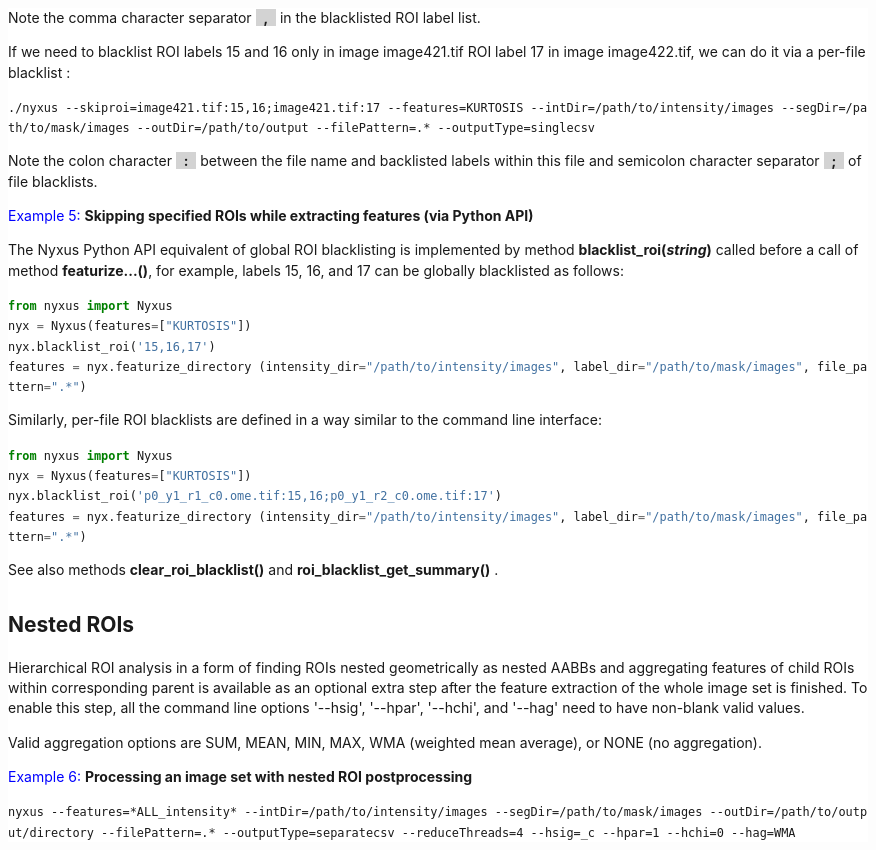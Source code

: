 
Note the comma character separator <span style="background-color:lightgrey">&nbsp;&nbsp;<b>,</b>&nbsp;&nbsp;</span> in the blacklisted ROI label list.

If we need to blacklist ROI labels 15 and 16 only in image image421.tif ROI label 17 in image image422.tif, we can do it via a per-file blacklist :
```
./nyxus --skiproi=image421.tif:15,16;image421.tif:17 --features=KURTOSIS --intDir=/path/to/intensity/images --segDir=/path/to/mask/images --outDir=/path/to/output --filePattern=.* --outputType=singlecsv 
```
Note the colon character <span style="background-color:lightgrey">&nbsp;&nbsp;<b>:</b>&nbsp;&nbsp;</span> between the file name and  backlisted labels within this file and semicolon character separator <span style="background-color:lightgrey">&nbsp;&nbsp;<b>;</b>&nbsp;&nbsp;</span> of file blacklists.

<span style="color:blue">Example 5:</span> __Skipping specified ROIs while extracting features (via Python API)__

The Nyxus Python API equivalent of global ROI blacklisting is implemented by method __blacklist_roi(*string*)__ called before a call of method __featurize...()__, for example, labels 15, 16, and 17 can be globally blacklisted as follows:
```python
from nyxus import Nyxus
nyx = Nyxus(features=["KURTOSIS"])
nyx.blacklist_roi('15,16,17')
features = nyx.featurize_directory (intensity_dir="/path/to/intensity/images", label_dir="/path/to/mask/images", file_pattern=".*")
```

Similarly, per-file ROI blacklists are defined in a way similar to the command line interface:
```python
from nyxus import Nyxus
nyx = Nyxus(features=["KURTOSIS"])
nyx.blacklist_roi('p0_y1_r1_c0.ome.tif:15,16;p0_y1_r2_c0.ome.tif:17')
features = nyx.featurize_directory (intensity_dir="/path/to/intensity/images", label_dir="/path/to/mask/images", file_pattern=".*")
```

See also methods __clear_roi_blacklist()__ and __roi_blacklist_get_summary()__ .

## Nested ROIs 

Hierarchical ROI analysis in a form of finding ROIs nested geometrically as nested AABBs and aggregating features of child ROIs within corresponding parent is available as an optional extra step after the feature extraction of the whole image set is finished. To enable this step, all the command line options '--hsig', '--hpar', '--hchi', and '--hag' need to have non-blank valid values. 

Valid aggregation options are SUM, MEAN, MIN, MAX, WMA (weighted mean average), or NONE (no aggregation).

<span style="color:blue">Example 6:</span> __Processing an image set with nested ROI postprocessing__ 

```
nyxus --features=*ALL_intensity* --intDir=/path/to/intensity/images --segDir=/path/to/mask/images --outDir=/path/to/output/directory --filePattern=.* --outputType=separatecsv --reduceThreads=4 --hsig=_c --hpar=1 --hchi=0 --hag=WMA 
```
